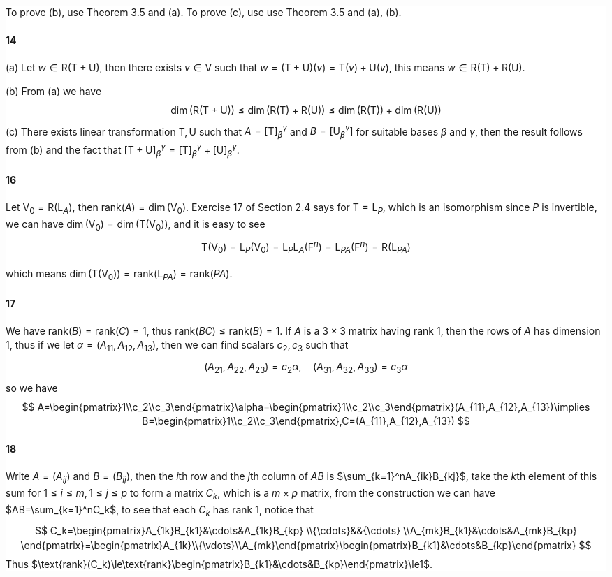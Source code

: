 To prove (b), use Theorem 3.5 and (a). To prove (c), use use Theorem 3.5 and (a), (b).

#### 14

(a) Let $w\in\mathsf{R(T+U)}$, then there exists $v\in\mathsf{V}$ such that $w=(\mathsf{T+U})(v)=\mathsf{T}(v)+\mathsf{U}(v)$, this means $w\in\mathsf{R(T)}+\mathsf{R(U)}$.

(b) From (a) we have
$$
\dim(\mathsf{R(T+U)})\le\dim(\mathsf{R(T)}+\mathsf{R(U)})\le\dim(\mathsf{R(T)})+\dim(\mathsf{R(U)})
$$
(c) There exists linear transformation $\mathsf{T,U}$ such that $A=[\mathsf{T}]_{\beta}^{\gamma}$ and $B=[\mathsf{U}_{\beta}^{\gamma}]$ for suitable bases $\beta$ and $\gamma$, then the result follows from (b) and the fact that $[\mathsf{T+U}]_{\beta}^{\gamma}=[\mathsf{T}]_{\beta}^{\gamma}+[\mathsf{U}]_{\beta}^{\gamma}$.

#### 16

Let $\mathsf{V}_0=\mathsf{R}(\mathsf{L}_A)$, then $\text{rank}(A)=\dim(\mathsf{V}_0)$. Exercise 17 of Section 2.4 says for $\mathsf{T}=\mathsf{L}_P$, which is an isomorphism since $P$ is invertible, we can have $\dim(\mathsf{V}_0)=\dim(\mathsf{T(V_0)})$, and it is easy to see 
$$
\mathsf{T(V_0)}=\mathsf{L}_P(\mathsf{V}_0)=\mathsf{L}_P\mathsf{L}_A(\mathsf{F}^n)=\mathsf{L}_{PA}(\mathsf{F}^n)=\mathsf{R}(\mathsf{L}_{PA})
$$

which means $\dim(\mathsf{T(V_0)})=\text{rank}(\mathsf{L}_{PA})=\text{rank}(PA)$.

#### 17

We have $\text{rank}(B)=\text{rank}(C)=1$, thus $\text{rank}(BC)\le\text{rank}(B)=1$. If $A$ is a $3\times3$ matrix having rank $1$, then the rows of $A$ has dimension $1$, thus if we let $\alpha=(A_{11},A_{12},A_{13})$, then we can find scalars $c_2,c_3$ such that
$$
(A_{21},A_{22},A_{23})=c_2\alpha,\quad(A_{31},A_{32},A_{33})=c_3\alpha
$$
so we have
$$
A=\begin{pmatrix}1\\c_2\\c_3\end{pmatrix}\alpha=\begin{pmatrix}1\\c_2\\c_3\end{pmatrix}(A_{11},A_{12},A_{13})\implies B=\begin{pmatrix}1\\c_2\\c_3\end{pmatrix},C=(A_{11},A_{12},A_{13})
$$

#### 18

Write $A=(A_{ij})$ and $B=(B_{ij})$, then the $i$th row and the $j$th column of $AB$ is $\sum_{k=1}^nA_{ik}B_{kj}$, take the $k$th element of this sum for $1\le i\le m,1\le j\le p$ to form a matrix $C_k$, which is a $m\times p$ matrix, from the construction we can have $AB=\sum_{k=1}^nC_k$, to see that each $C_k$ has rank $1$, notice that
$$
C_k=\begin{pmatrix}A_{1k}B_{k1}&\cdots&A_{1k}B_{kp}
\\{\cdots}&&{\cdots}
\\A_{mk}B_{k1}&\cdots&A_{mk}B_{kp}
\end{pmatrix}=\begin{pmatrix}A_{1k}\\{\vdots}\\A_{mk}\end{pmatrix}\begin{pmatrix}B_{k1}&\cdots&B_{kp}\end{pmatrix}
$$
Thus $\text{rank}(C_k)\le\text{rank}\begin{pmatrix}B_{k1}&\cdots&B_{kp}\end{pmatrix}\le1$.
